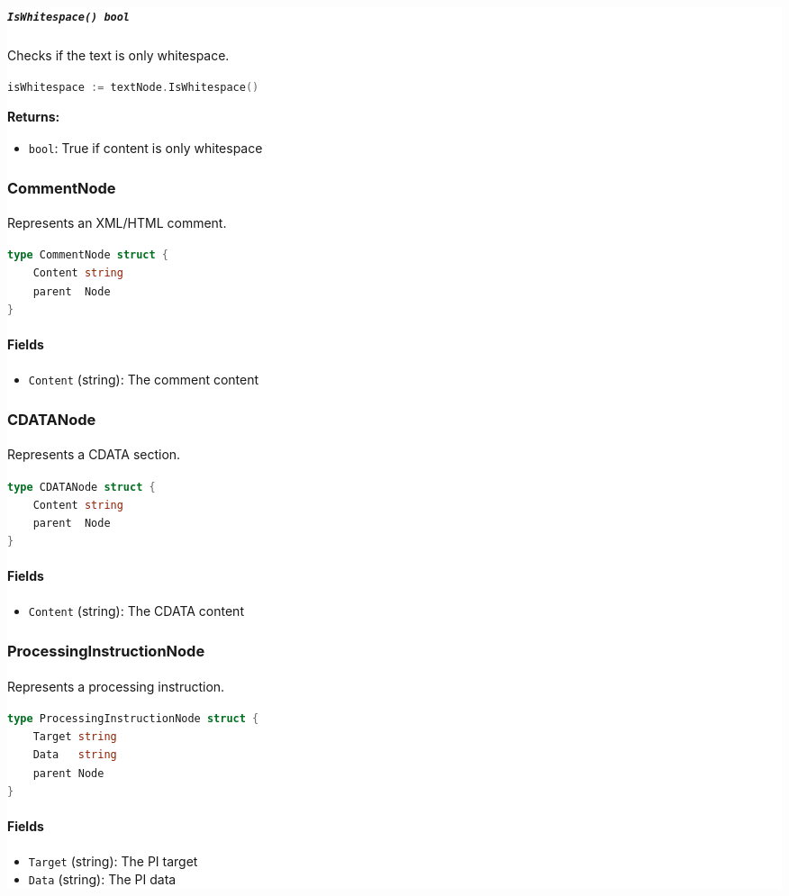 ##### `IsWhitespace() bool`

Checks if the text is only whitespace.

```go
isWhitespace := textNode.IsWhitespace()
```

**Returns:**
- `bool`: True if content is only whitespace

### CommentNode

Represents an XML/HTML comment.

```go
type CommentNode struct {
    Content string
    parent  Node
}
```

#### Fields

- `Content` (string): The comment content

### CDATANode

Represents a CDATA section.

```go
type CDATANode struct {
    Content string
    parent  Node
}
```

#### Fields

- `Content` (string): The CDATA content

### ProcessingInstructionNode

Represents a processing instruction.

```go
type ProcessingInstructionNode struct {
    Target string
    Data   string
    parent Node
}
```

#### Fields

- `Target` (string): The PI target
- `Data` (string): The PI data
